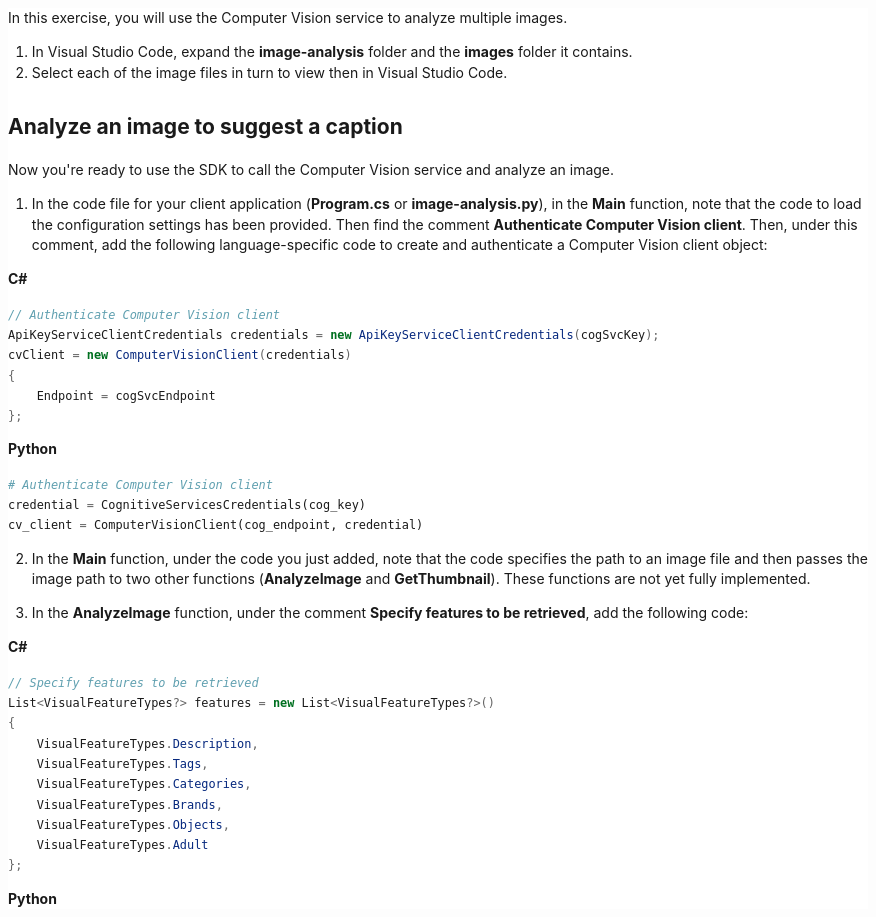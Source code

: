 In this exercise, you will use the Computer Vision service to analyze multiple images.

1. In Visual Studio Code, expand the **image-analysis** folder and the **images** folder it contains.
2. Select each of the image files in turn to view then in Visual Studio Code.

## Analyze an image to suggest a caption

Now you're ready to use the SDK to call the Computer Vision service and analyze an image.

1. In the code file for your client application (**Program.cs** or **image-analysis.py**), in the **Main** function, note that the code to load the configuration settings has been provided. Then find the comment **Authenticate Computer Vision client**. Then, under this comment, add the following language-specific code to create and authenticate a Computer Vision client object:

**C#**

```C#
// Authenticate Computer Vision client
ApiKeyServiceClientCredentials credentials = new ApiKeyServiceClientCredentials(cogSvcKey);
cvClient = new ComputerVisionClient(credentials)
{
    Endpoint = cogSvcEndpoint
};
```

**Python**

```Python
# Authenticate Computer Vision client
credential = CognitiveServicesCredentials(cog_key) 
cv_client = ComputerVisionClient(cog_endpoint, credential)
```

2. In the **Main** function, under the code you just added, note that the code specifies the path to an image file and then passes the image path to two other functions (**AnalyzeImage** and **GetThumbnail**). These functions are not yet fully implemented.

3. In the **AnalyzeImage** function, under the comment **Specify features to be retrieved**, add the following code:

**C#**

```C#
// Specify features to be retrieved
List<VisualFeatureTypes?> features = new List<VisualFeatureTypes?>()
{
    VisualFeatureTypes.Description,
    VisualFeatureTypes.Tags,
    VisualFeatureTypes.Categories,
    VisualFeatureTypes.Brands,
    VisualFeatureTypes.Objects,
    VisualFeatureTypes.Adult
};
```

**Python**
